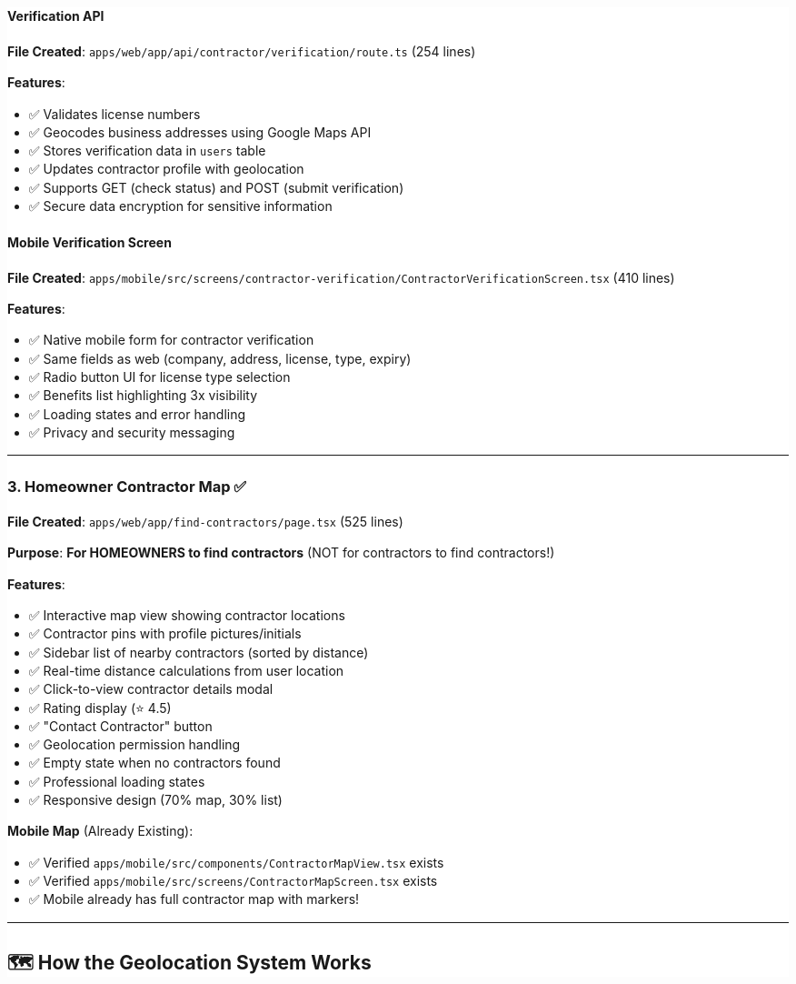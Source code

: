 #### Verification API
**File Created**: `apps/web/app/api/contractor/verification/route.ts` (254 lines)

**Features**:
- ✅ Validates license numbers
- ✅ Geocodes business addresses using Google Maps API
- ✅ Stores verification data in `users` table
- ✅ Updates contractor profile with geolocation
- ✅ Supports GET (check status) and POST (submit verification)
- ✅ Secure data encryption for sensitive information

#### Mobile Verification Screen
**File Created**: `apps/mobile/src/screens/contractor-verification/ContractorVerificationScreen.tsx` (410 lines)

**Features**:
- ✅ Native mobile form for contractor verification
- ✅ Same fields as web (company, address, license, type, expiry)
- ✅ Radio button UI for license type selection
- ✅ Benefits list highlighting 3x visibility
- ✅ Loading states and error handling
- ✅ Privacy and security messaging

---

### 3. Homeowner Contractor Map ✅

**File Created**: `apps/web/app/find-contractors/page.tsx` (525 lines)

**Purpose**: **For HOMEOWNERS to find contractors** (NOT for contractors to find contractors!)

**Features**:
- ✅ Interactive map view showing contractor locations
- ✅ Contractor pins with profile pictures/initials
- ✅ Sidebar list of nearby contractors (sorted by distance)
- ✅ Real-time distance calculations from user location
- ✅ Click-to-view contractor details modal
- ✅ Rating display (⭐ 4.5)
- ✅ "Contact Contractor" button
- ✅ Geolocation permission handling
- ✅ Empty state when no contractors found
- ✅ Professional loading states
- ✅ Responsive design (70% map, 30% list)

**Mobile Map** (Already Existing):
- ✅ Verified `apps/mobile/src/components/ContractorMapView.tsx` exists
- ✅ Verified `apps/mobile/src/screens/ContractorMapScreen.tsx` exists
- ✅ Mobile already has full contractor map with markers!

---

## 🗺️ How the Geolocation System Works
